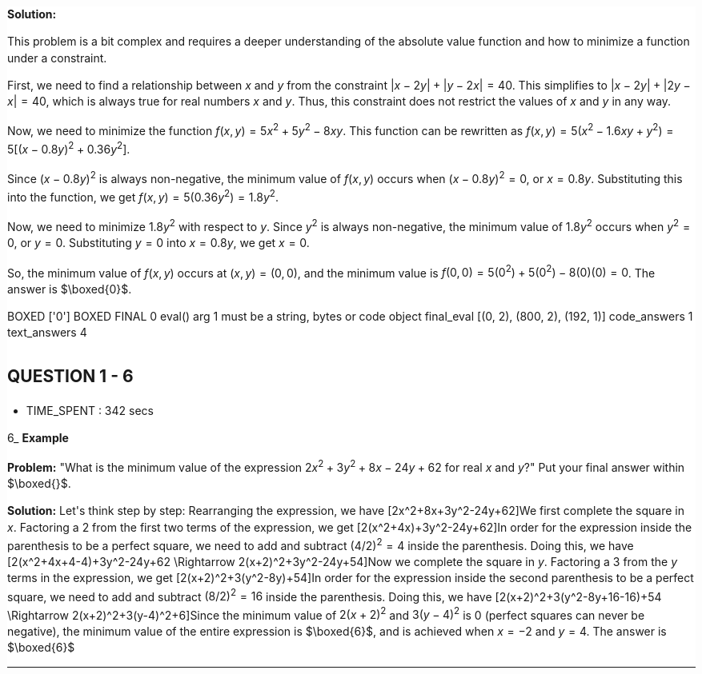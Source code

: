**Solution:**


This problem is a bit complex and requires a deeper understanding of the absolute value function and how to minimize a function under a constraint.

First, we need to find a relationship between $x$ and $y$ from the constraint $|x-2y| + |y-2x| = 40$. This simplifies to $|x-2y| + |2y-x| = 40$, which is always true for real numbers $x$ and $y$. Thus, this constraint does not restrict the values of $x$ and $y$ in any way.

Now, we need to minimize the function $f(x, y) = 5x^2+5y^2-8xy$. This function can be rewritten as $f(x, y) = 5(x^2 - 1.6xy + y^2) = 5[(x - 0.8y)^2 + 0.36y^2]$.

Since $(x - 0.8y)^2$ is always non-negative, the minimum value of $f(x, y)$ occurs when $(x - 0.8y)^2 = 0$, or $x = 0.8y$. Substituting this into the function, we get $f(x, y) = 5(0.36y^2) = 1.8y^2$.

Now, we need to minimize $1.8y^2$ with respect to $y$. Since $y^2$ is always non-negative, the minimum value of $1.8y^2$ occurs when $y^2 = 0$, or $y = 0$. Substituting $y = 0$ into $x = 0.8y$, we get $x = 0$.

So, the minimum value of $f(x, y)$ occurs at $(x, y) = (0, 0)$, and the minimum value is $f(0, 0) = 5(0^2) + 5(0^2) - 8(0)(0) = 0$.
The answer is $\boxed{0}$.

BOXED ['0']
BOXED FINAL 0
eval() arg 1 must be a string, bytes or code object final_eval
[(0, 2), (800, 2), (192, 1)]
code_answers 1 text_answers 4



## QUESTION 1 - 6 
- TIME_SPENT : 342 secs

6_
**Example**

**Problem:** 
"What is the minimum value of the expression $2x^2+3y^2+8x-24y+62$ for real $x$ and $y$?"
Put your final answer within $\boxed{}$.

**Solution:** 
Let's think step by step:
Rearranging the expression, we have  \[2x^2+8x+3y^2-24y+62\]We first complete the square in $x$. Factoring a 2 from the first two terms of the expression, we get  \[2(x^2+4x)+3y^2-24y+62\]In order for the expression inside the parenthesis to be a perfect square, we need to add and subtract $(4/2)^2=4$ inside the parenthesis. Doing this, we have \[2(x^2+4x+4-4)+3y^2-24y+62 \Rightarrow 2(x+2)^2+3y^2-24y+54\]Now we complete the square in $y$. Factoring a 3 from the $y$ terms in the expression, we get \[2(x+2)^2+3(y^2-8y)+54\]In order for the expression inside the second parenthesis to be a perfect square, we need to add and subtract $(8/2)^2=16$ inside the parenthesis. Doing this, we have \[2(x+2)^2+3(y^2-8y+16-16)+54 \Rightarrow 2(x+2)^2+3(y-4)^2+6\]Since the minimum value of $2(x+2)^2$ and $3(y-4)^2$ is $0$ (perfect squares can never be negative), the minimum value of the entire expression is $\boxed{6}$, and is achieved when $x=-2$ and $y=4$. The answer is $\boxed{6}$


---
